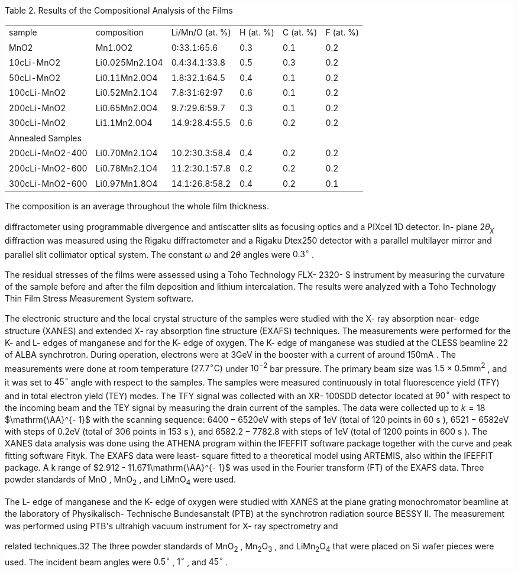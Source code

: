Table 2. Results of the Compositional Analysis of the Films  

<table><tr><td>sample</td><td>composition</td><td>Li/Mn/O (at. %)</td><td>H (at. %)</td><td>C (at. %)</td><td>F (at. %)</td></tr><tr><td>MnO2</td><td>Mn1.0O2</td><td>0:33.1:65.6</td><td>0.3</td><td>0.1</td><td>0.2</td></tr><tr><td>10cLi-MnO2</td><td>Li0.025Mn2.1O4</td><td>0.4:34.1:33.8</td><td>0.5</td><td>0.3</td><td>0.2</td></tr><tr><td>50cLi-MnO2</td><td>Li0.11Mn2.0O4</td><td>1.8:32.1:64.5</td><td>0.4</td><td>0.1</td><td>0.2</td></tr><tr><td>100cLi-MnO2</td><td>Li0.52Mn2.1O4</td><td>7.8:31:62:97</td><td>0.6</td><td>0.1</td><td>0.2</td></tr><tr><td>200cLi-MnO2</td><td>Li0.65Mn2.0O4</td><td>9.7:29.6:59.7</td><td>0.3</td><td>0.1</td><td>0.2</td></tr><tr><td>300cLi-MnO2</td><td>Li1.1Mn2.0O4</td><td>14.9:28.4:55.5</td><td>0.6</td><td>0.2</td><td>0.2</td></tr><tr><td>Annealed Samples</td><td></td><td></td><td></td><td></td><td></td></tr><tr><td>200cLi-MnO2-400</td><td>Li0.70Mn2.1O4</td><td>10.2:30.3:58.4</td><td>0.4</td><td>0.2</td><td>0.2</td></tr><tr><td>200cLi-MnO2-600</td><td>Li0.78Mn2.1O4</td><td>11.2:30.1:57.8</td><td>0.2</td><td>0.2</td><td>0.2</td></tr><tr><td>300cLi-MnO2-600</td><td>Li0.97Mn1.8O4</td><td>14.1:26.8:58.2</td><td>0.4</td><td>0.2</td><td>0.1</td></tr></table>

The composition is an average throughout the whole film thickness.

diffractometer using programmable divergence and antiscatter slits as focusing optics and a PIXcel 1D detector. In- plane  $2\theta_{\chi}$  diffraction was measured using the Rigaku diffractometer and a Rigaku Dtex250 detector with a parallel multilayer mirror and parallel slit collimator optical system. The constant  $\omega$  and  $2\theta$  angles were  $0.3^{\circ}$ .

The residual stresses of the films were assessed using a Toho Technology FLX- 2320- S instrument by measuring the curvature of the sample before and after the film deposition and lithium intercalation. The results were analyzed with a Toho Technology Thin Film Stress Measurement System software.

The electronic structure and the local crystal structure of the samples were studied with the X- ray absorption near- edge structure (XANES) and extended X- ray absorption fine structure (EXAFS) techniques. The measurements were performed for the K- and L- edges of manganese and for the K- edge of oxygen. The K- edge of manganese was studied at the CLESS beamline 22 of ALBA synchrotron. During operation, electrons were at  $3\mathrm{GeV}$  in the booster with a current of around  $150\mathrm{mA}$ . The measurements were done at room temperature  $(27.7^{\circ}\mathrm{C})$  under  $10^{- 2}$  bar pressure. The primary beam size was  $1.5\times 0.5\mathrm{mm}^2$ , and it was set to  $45^{\circ}$  angle with respect to the samples. The samples were measured continuously in total fluorescence yield (TFY) and in total electron yield (TEY) modes. The TFY signal was collected with an XR- 100SDD detector located at  $90^{\circ}$  with respect to the incoming beam and the TEY signal by measuring the drain current of the samples. The data were collected up to  $k = 18$ $\mathrm{\AA}^{- 1}$  with the scanning sequence:  $6400 - 6520\mathrm{eV}$  with steps of  $1\mathrm{eV}$  (total of 120 points in  $60~\mathrm{s}$ ),  $6521 - 6582\mathrm{eV}$  with steps of  $0.2\mathrm{eV}$  (total of 306 points in  $153~\mathrm{s}$ ), and  $6582.2 - 7782.8$  with steps of  $1\mathrm{eV}$  (total of 1200 points in  $600~\mathrm{s}$ ). The XANES data analysis was done using the ATHENA program within the IFEFFIT software package together with the curve and peak fitting software Fityk. The EXAFS data were least- square fitted to a theoretical model using ARTEMIS, also within the IFEFFIT package. A k range of  $2.912 - 11.671\mathrm{\AA}^{- 1}$  was used in the Fourier transform (FT) of the EXAFS data. Three powder standards of  $\mathrm{MnO}$ ,  $\mathrm{MnO}_{2}$ , and  $\mathrm{LiMnO}_{4}$  were used.

The L- edge of manganese and the K- edge of oxygen were studied with XANES at the plane grating monochromator beamline at the laboratory of Physikalisch- Technische Bundesanstalt (PTB) at the synchrotron radiation source BESSY II. The measurement was performed using PTB's ultrahigh vacuum instrument for X- ray spectrometry and

related techniques.32 The three powder standards of  $\mathrm{MnO}_2$ ,  $\mathrm{Mn}_2\mathrm{O}_3$ , and  $\mathrm{LiMn}_2\mathrm{O}_4$  that were placed on Si wafer pieces were used. The incident beam angles were  $0.5^{\circ}$ ,  $1^{\circ}$ , and  $45^{\circ}$ .
